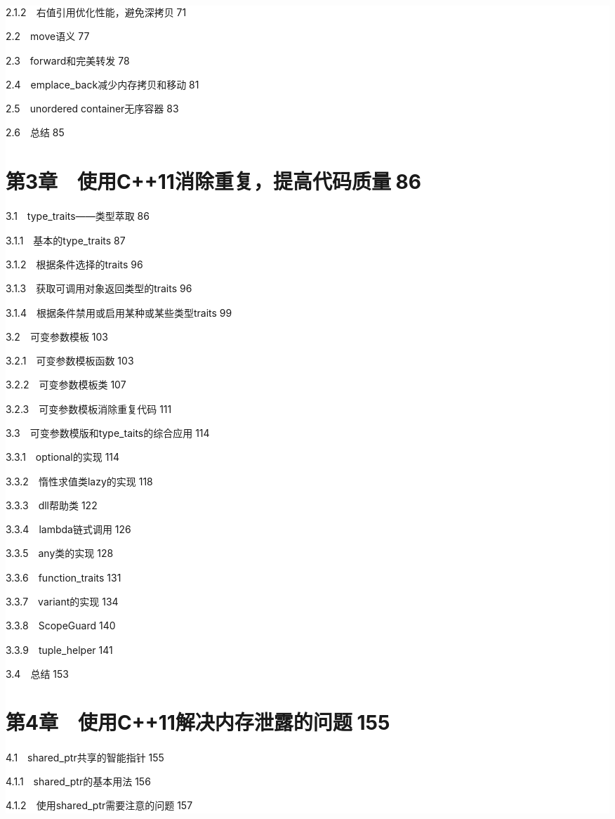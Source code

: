  2.1.2　右值引用优化性能，避免深拷贝 71

2.2　move语义 77

2.3　forward和完美转发 78

2.4　emplace_back减少内存拷贝和移动 81

2.5　unordered container无序容器 83

2.6　总结 85

# 第3章　使用C++11消除重复，提高代码质量 86

3.1　type_traits——类型萃取 86

 3.1.1　基本的type_traits 87

 3.1.2　根据条件选择的traits 96

 3.1.3　获取可调用对象返回类型的traits 96

 3.1.4　根据条件禁用或启用某种或某些类型traits 99

3.2　可变参数模板 103

 3.2.1　可变参数模板函数 103

 3.2.2　可变参数模板类 107

 3.2.3　可变参数模板消除重复代码 111

3.3　可变参数模版和type_taits的综合应用 114

 3.3.1　optional的实现 114

 3.3.2　惰性求值类lazy的实现 118

 3.3.3　dll帮助类 122

 3.3.4　lambda链式调用 126

 3.3.5　any类的实现 128

 3.3.6　function_traits 131

 3.3.7　variant的实现 134

 3.3.8　ScopeGuard 140

 3.3.9　tuple_helper 141

3.4　总结 153

# 第4章　使用C++11解决内存泄露的问题 155

4.1　shared_ptr共享的智能指针 155

 4.1.1　shared_ptr的基本用法 156

 4.1.2　使用shared_ptr需要注意的问题 157
